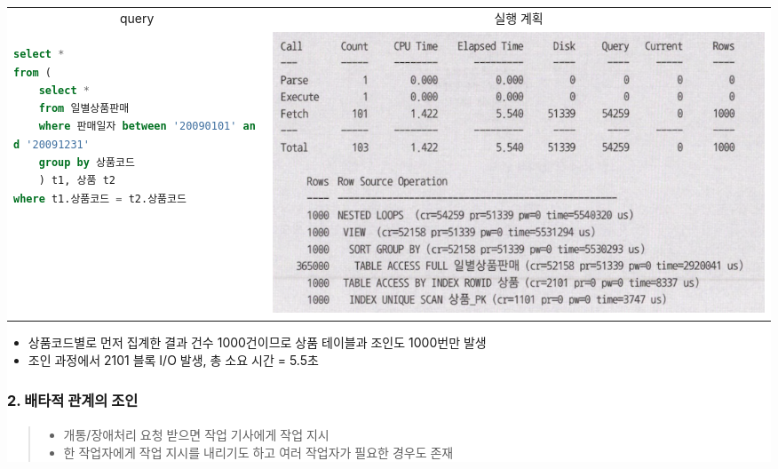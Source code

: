 <table>
<tr>
<td align="center">query</td><td align="center">실행 계획</td>
</tr>
<tr>
<td>

```sql
select *
from (
    select *
    from 일별상품판매
    where 판매일자 between '20090101' and '20091231'
    group by 상품코드
    ) t1, 상품 t2
where t1.상품코드 = t2.상품코드
```
</td>
<td>
<img src="img/14.png" alt="" />
</td>
</tr>
</table>

- 상품코드별로 먼저 집계한 결과 건수 1000건이므로 상품 테이블과 조인도 1000번만 발생
- 조인 과정에서 2101 블록 I/O 발생, 총 소요 시간 = 5.5초

### 2. 배타적 관계의 조인

> - 개통/장애처리 요청 받으면 작업 기사에게 작업 지시<br>
> - 한 작업자에게 작업 지시를 내리기도 하고 여러 작업자가 필요한 경우도 존재
